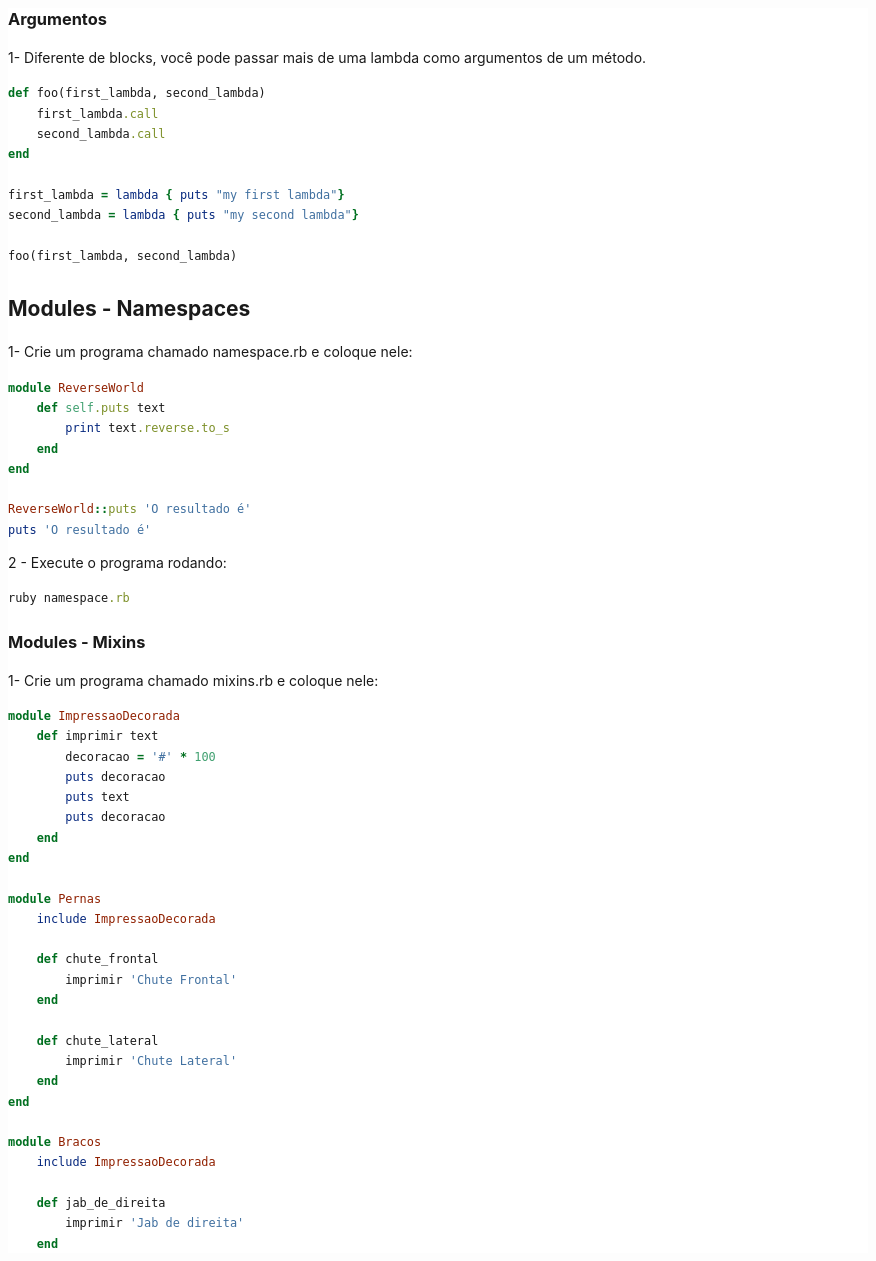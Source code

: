 ### Argumentos

1- Diferente de blocks, você pode passar mais de uma lambda como argumentos de um método.
```ruby
def foo(first_lambda, second_lambda)
    first_lambda.call
    second_lambda.call
end

first_lambda = lambda { puts "my first lambda"}
second_lambda = lambda { puts "my second lambda"}

foo(first_lambda, second_lambda)
```

## Modules - Namespaces

1- Crie um programa chamado namespace.rb e coloque nele:
```ruby
module ReverseWorld
    def self.puts text
        print text.reverse.to_s
    end
end

ReverseWorld::puts 'O resultado é'
puts 'O resultado é'
```

2 - Execute o programa rodando:
```ruby
ruby namespace.rb
```

### Modules - Mixins

1- Crie um programa chamado mixins.rb e coloque nele:
```ruby
module ImpressaoDecorada
    def imprimir text
        decoracao = '#' * 100
        puts decoracao
        puts text
        puts decoracao
    end
end

module Pernas
    include ImpressaoDecorada
    
    def chute_frontal
        imprimir 'Chute Frontal'
    end
    
    def chute_lateral
        imprimir 'Chute Lateral'
    end
end

module Bracos
    include ImpressaoDecorada
    
    def jab_de_direita
        imprimir 'Jab de direita'
    end
```